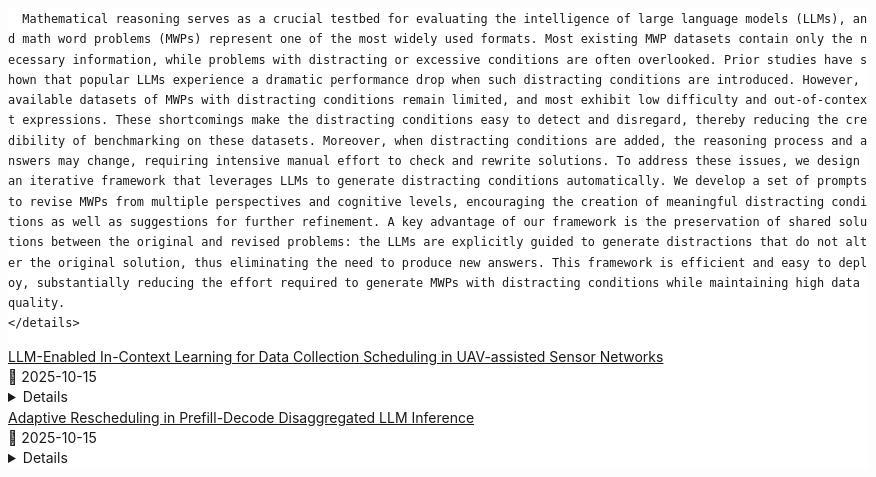      Mathematical reasoning serves as a crucial testbed for evaluating the intelligence of large language models (LLMs), and math word problems (MWPs) represent one of the most widely used formats. Most existing MWP datasets contain only the necessary information, while problems with distracting or excessive conditions are often overlooked. Prior studies have shown that popular LLMs experience a dramatic performance drop when such distracting conditions are introduced. However, available datasets of MWPs with distracting conditions remain limited, and most exhibit low difficulty and out-of-context expressions. These shortcomings make the distracting conditions easy to detect and disregard, thereby reducing the credibility of benchmarking on these datasets. Moreover, when distracting conditions are added, the reasoning process and answers may change, requiring intensive manual effort to check and rewrite solutions. To address these issues, we design an iterative framework that leverages LLMs to generate distracting conditions automatically. We develop a set of prompts to revise MWPs from multiple perspectives and cognitive levels, encouraging the creation of meaningful distracting conditions as well as suggestions for further refinement. A key advantage of our framework is the preservation of shared solutions between the original and revised problems: the LLMs are explicitly guided to generate distractions that do not alter the original solution, thus eliminating the need to produce new answers. This framework is efficient and easy to deploy, substantially reducing the effort required to generate MWPs with distracting conditions while maintaining high data quality.
    </details>
</div>
<div class="paper-card">
    <div class="paper-title"><a href="http://arxiv.org/abs/2504.14556v2">LLM-Enabled In-Context Learning for Data Collection Scheduling in UAV-assisted Sensor Networks</a></div>
    <div class="paper-meta">
      📅 2025-10-15
    </div>
    <details class="paper-abstract">
      Unmanned Aerial Vehicles (UAVs) are increasingly being utilized in various private and commercial applications, e.g., traffic control, parcel delivery, and Search and Rescue (SAR) missions. Machine Learning (ML) methods used in UAV-Assisted Sensor Networks (UASNETs) and, especially, in Deep Reinforcement Learning (DRL) face challenges such as complex and lengthy model training, gaps between simulation and reality, and low sampling efficiency, which conflict with the urgency of emergencies, such as SAR missions. In this paper, an In-Context Learning (ICL)-Data Collection Scheduling (ICLDC) system is proposed as an alternative to DRL in emergencies. The UAV collects sensory data and transmits it to a Large Language Model (LLM), which creates a task description in natural language. From this description, the UAV receives a data collection schedule that must be executed. A verifier ensures safe UAV operations by evaluating the schedules generated by the LLM and overriding unsafe schedules based on predefined rules. The system continuously adapts by incorporating feedback into the task descriptions and using this for future decisions. This method is tested against jailbreaking attacks, where the task description is manipulated to undermine network performance, highlighting the vulnerability of LLMs to such attacks. The proposed ICLDC significantly reduces cumulative packet loss compared to both the DQN and Maximum Channel Gain baselines. ICLDC presents a promising direction for intelligent scheduling and control in UASNETs.
    </details>
</div>
<div class="paper-card">
    <div class="paper-title"><a href="http://arxiv.org/abs/2510.13668v1">Adaptive Rescheduling in Prefill-Decode Disaggregated LLM Inference</a></div>
    <div class="paper-meta">
      📅 2025-10-15
    </div>
    <details class="paper-abstract">
      Large Language Model (LLM) inference has emerged as a fundamental paradigm. In real-world scenarios, variations in output length cause severe workload imbalance in the decode phase, particularly for long-output reasoning tasks. Existing systems, such as PD disaggregation architectures, rely on static prefill-to-decode scheduling, which often results in SLO violations and OOM failures under evolving decode workloads. In this paper, we propose ARES, an adaptive decoding rescheduling system powered by length prediction to anticipate future workloads. Our core contributions include: (1) A lightweight and continuous LLM-native prediction method that leverages LLM hidden state to model remaining generation length with high precision (reducing MAE by 49.42%) and low overhead (cutting predictor parameters by 93.28%); (2) A rescheduling solution in decode phase with : A dynamic balancing mechanism that integrates current and predicted workloads, reducing P99 TPOT by 74.77% and achieving up to 2.24 times higher goodput.
    </details>
</div>